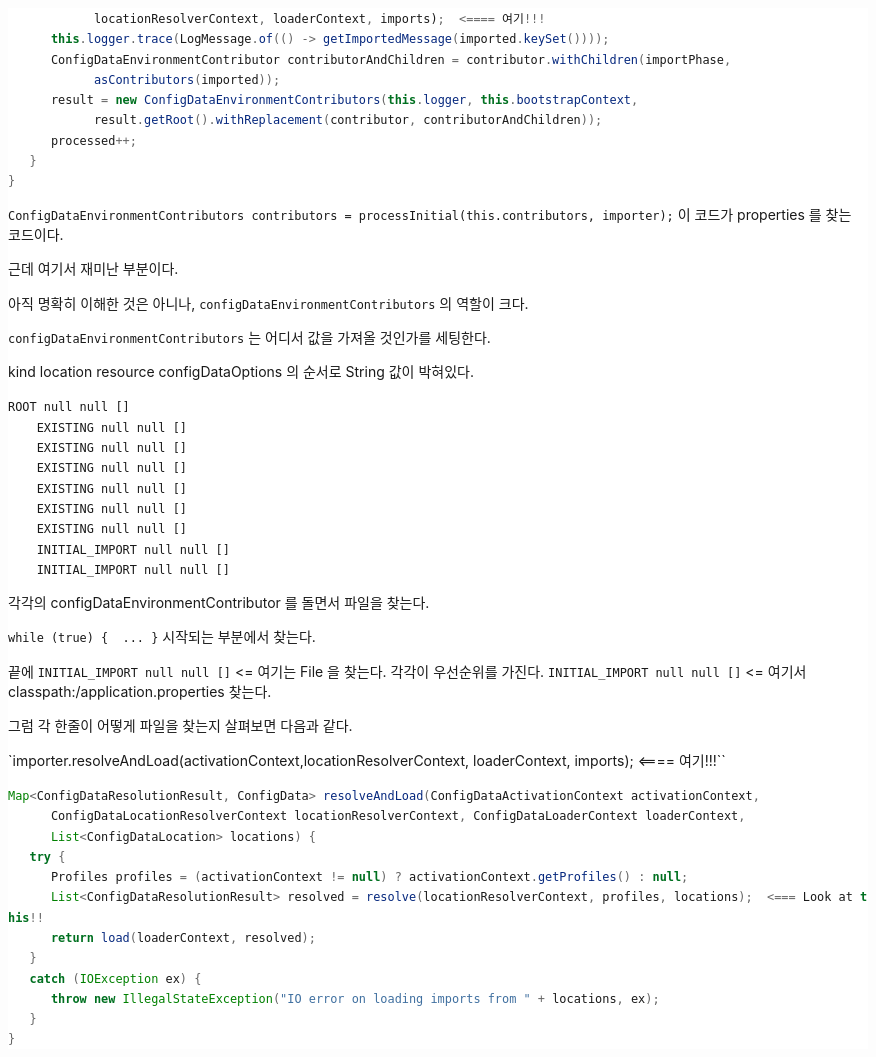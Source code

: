 ```java
            locationResolverContext, loaderContext, imports);  <==== 여기!!!
      this.logger.trace(LogMessage.of(() -> getImportedMessage(imported.keySet())));  
      ConfigDataEnvironmentContributor contributorAndChildren = contributor.withChildren(importPhase,  
            asContributors(imported));  
      result = new ConfigDataEnvironmentContributors(this.logger, this.bootstrapContext,  
            result.getRoot().withReplacement(contributor, contributorAndChildren));  
      processed++;  
   }  
}
```

`ConfigDataEnvironmentContributors contributors = processInitial(this.contributors, importer);` 이 코드가 properties 를 찾는 코드이다.

근데 여기서 재미난 부분이다.

아직 명확히 이해한 것은 아니나, `configDataEnvironmentContributors` 의 역할이 크다.

`configDataEnvironmentContributors` 는 어디서 값을 가져올 것인가를 세팅한다.

kind location resource configDataOptions 의 순서로 String 값이 박혀있다.
```text
ROOT null null []
    EXISTING null null []
    EXISTING null null []
    EXISTING null null []
    EXISTING null null []
    EXISTING null null []
    EXISTING null null []
    INITIAL_IMPORT null null []
    INITIAL_IMPORT null null []

```

각각의 configDataEnvironmentContributor 를 돌면서 파일을 찾는다.

`while (true) {  ... }` 시작되는 부분에서 찾는다.

끝에
`INITIAL_IMPORT null null []` <= 여기는 File 을 찾는다. 각각이 우선순위를 가진다.
`INITIAL_IMPORT null null []` <= 여기서 classpath:/application.properties  찾는다.

그럼 각 한줄이 어떻게 파일을 찾는지 살펴보면 다음과 같다.

`importer.resolveAndLoad(activationContext,locationResolverContext, loaderContext, imports);  <==== 여기!!!``

```java
Map<ConfigDataResolutionResult, ConfigData> resolveAndLoad(ConfigDataActivationContext activationContext,  
      ConfigDataLocationResolverContext locationResolverContext, ConfigDataLoaderContext loaderContext,  
      List<ConfigDataLocation> locations) {  
   try {  
      Profiles profiles = (activationContext != null) ? activationContext.getProfiles() : null;  
      List<ConfigDataResolutionResult> resolved = resolve(locationResolverContext, profiles, locations);  <=== Look at this!!
      return load(loaderContext, resolved);  
   }  
   catch (IOException ex) {  
      throw new IllegalStateException("IO error on loading imports from " + locations, ex);  
   }  
}
```
